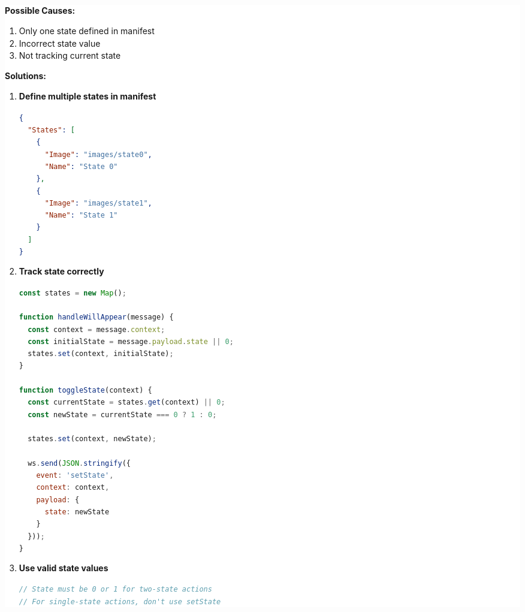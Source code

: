 **Possible Causes:**
1. Only one state defined in manifest
2. Incorrect state value
3. Not tracking current state

**Solutions:**

1. **Define multiple states in manifest**
   ```json
   {
     "States": [
       {
         "Image": "images/state0",
         "Name": "State 0"
       },
       {
         "Image": "images/state1",
         "Name": "State 1"
       }
     ]
   }
   ```

2. **Track state correctly**
   ```javascript
   const states = new Map();
   
   function handleWillAppear(message) {
     const context = message.context;
     const initialState = message.payload.state || 0;
     states.set(context, initialState);
   }
   
   function toggleState(context) {
     const currentState = states.get(context) || 0;
     const newState = currentState === 0 ? 1 : 0;
     
     states.set(context, newState);
     
     ws.send(JSON.stringify({
       event: 'setState',
       context: context,
       payload: {
         state: newState
       }
     }));
   }
   ```

3. **Use valid state values**
   ```javascript
   // State must be 0 or 1 for two-state actions
   // For single-state actions, don't use setState
   ```
